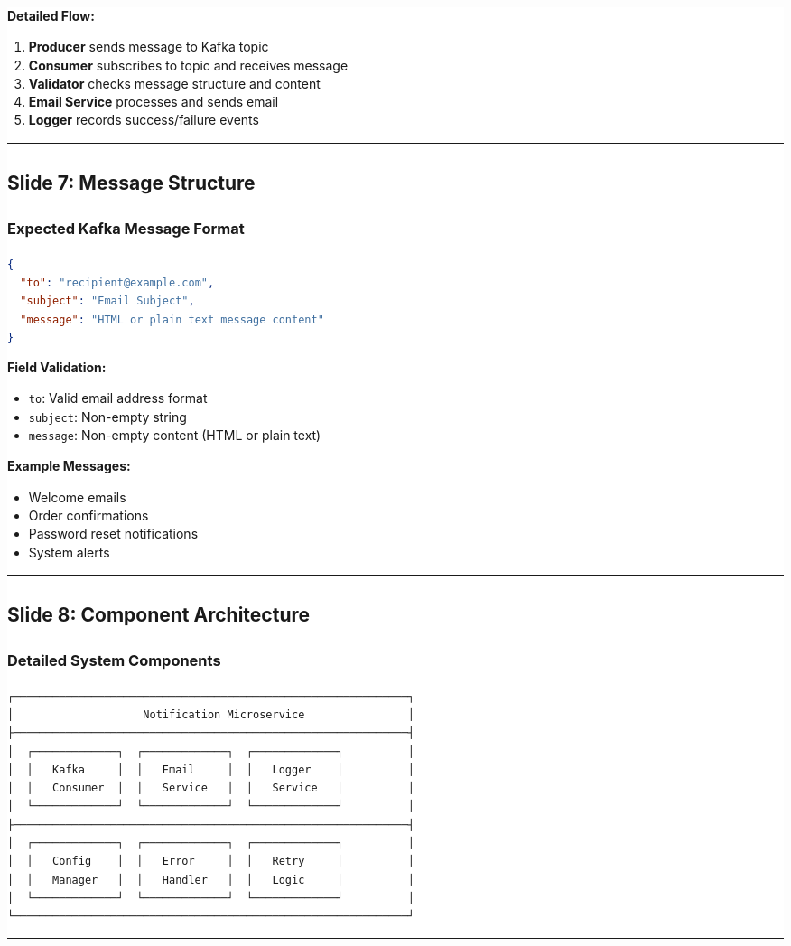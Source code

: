 **Detailed Flow:**
1. **Producer** sends message to Kafka topic
2. **Consumer** subscribes to topic and receives message
3. **Validator** checks message structure and content
4. **Email Service** processes and sends email
5. **Logger** records success/failure events

---

## Slide 7: Message Structure
### Expected Kafka Message Format

```json
{
  "to": "recipient@example.com",
  "subject": "Email Subject",
  "message": "HTML or plain text message content"
}
```

**Field Validation:**
- `to`: Valid email address format
- `subject`: Non-empty string
- `message`: Non-empty content (HTML or plain text)

**Example Messages:**
- Welcome emails
- Order confirmations
- Password reset notifications
- System alerts

---

## Slide 8: Component Architecture
### Detailed System Components

```
┌─────────────────────────────────────────────────────────────┐
│                    Notification Microservice                │
├─────────────────────────────────────────────────────────────┤
│  ┌─────────────┐  ┌─────────────┐  ┌─────────────┐          │
│  │   Kafka     │  │   Email     │  │   Logger    │          │
│  │   Consumer  │  │   Service   │  │   Service   │          │
│  └─────────────┘  └─────────────┘  └─────────────┘          │
├─────────────────────────────────────────────────────────────┤
│  ┌─────────────┐  ┌─────────────┐  ┌─────────────┐          │
│  │   Config    │  │   Error     │  │   Retry     │          │
│  │   Manager   │  │   Handler   │  │   Logic     │          │
│  └─────────────┘  └─────────────┘  └─────────────┘          │
└─────────────────────────────────────────────────────────────┘
```

---